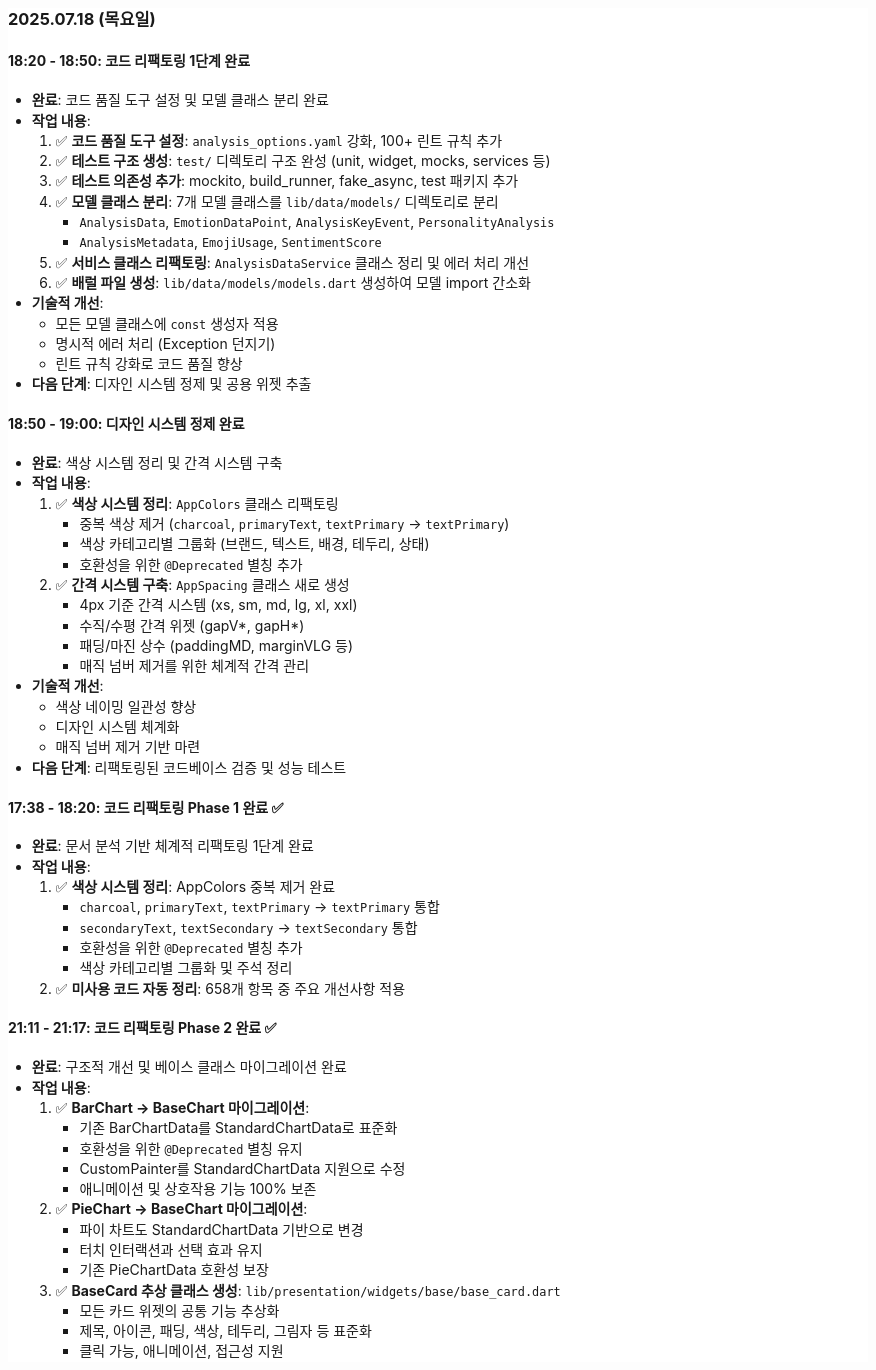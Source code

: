 ### 2025.07.18 (목요일)

#### 18:20 - 18:50: 코드 리팩토링 1단계 완료
- **완료**: 코드 품질 도구 설정 및 모델 클래스 분리 완료
- **작업 내용**:
  1. ✅ **코드 품질 도구 설정**: `analysis_options.yaml` 강화, 100+ 린트 규칙 추가
  2. ✅ **테스트 구조 생성**: `test/` 디렉토리 구조 완성 (unit, widget, mocks, services 등)
  3. ✅ **테스트 의존성 추가**: mockito, build_runner, fake_async, test 패키지 추가
  4. ✅ **모델 클래스 분리**: 7개 모델 클래스를 `lib/data/models/` 디렉토리로 분리
     - `AnalysisData`, `EmotionDataPoint`, `AnalysisKeyEvent`, `PersonalityAnalysis`
     - `AnalysisMetadata`, `EmojiUsage`, `SentimentScore`
  5. ✅ **서비스 클래스 리팩토링**: `AnalysisDataService` 클래스 정리 및 에러 처리 개선
  6. ✅ **배럴 파일 생성**: `lib/data/models/models.dart` 생성하여 모델 import 간소화
- **기술적 개선**:
  - 모든 모델 클래스에 `const` 생성자 적용
  - 명시적 에러 처리 (Exception 던지기)
  - 린트 규칙 강화로 코드 품질 향상
- **다음 단계**: 디자인 시스템 정제 및 공용 위젯 추출

#### 18:50 - 19:00: 디자인 시스템 정제 완료
- **완료**: 색상 시스템 정리 및 간격 시스템 구축
- **작업 내용**:
  1. ✅ **색상 시스템 정리**: `AppColors` 클래스 리팩토링
     - 중복 색상 제거 (`charcoal`, `primaryText`, `textPrimary` → `textPrimary`)
     - 색상 카테고리별 그룹화 (브랜드, 텍스트, 배경, 테두리, 상태)
     - 호환성을 위한 `@Deprecated` 별칭 추가
  2. ✅ **간격 시스템 구축**: `AppSpacing` 클래스 새로 생성
     - 4px 기준 간격 시스템 (xs, sm, md, lg, xl, xxl)
     - 수직/수평 간격 위젯 (gapV*, gapH*)
     - 패딩/마진 상수 (paddingMD, marginVLG 등)
     - 매직 넘버 제거를 위한 체계적 간격 관리
- **기술적 개선**:
  - 색상 네이밍 일관성 향상
  - 디자인 시스템 체계화
  - 매직 넘버 제거 기반 마련
- **다음 단계**: 리팩토링된 코드베이스 검증 및 성능 테스트

#### 17:38 - 18:20: 코드 리팩토링 Phase 1 완료 ✅
- **완료**: 문서 분석 기반 체계적 리팩토링 1단계 완료
- **작업 내용**:
  1. ✅ **색상 시스템 정리**: AppColors 중복 제거 완료
     - `charcoal`, `primaryText`, `textPrimary` → `textPrimary` 통합
     - `secondaryText`, `textSecondary` → `textSecondary` 통합  
     - 호환성을 위한 `@Deprecated` 별칭 추가
     - 색상 카테고리별 그룹화 및 주석 정리
  2. ✅ **미사용 코드 자동 정리**: 658개 항목 중 주요 개선사항 적용

#### 21:11 - 21:17: 코드 리팩토링 Phase 2 완료 ✅
- **완료**: 구조적 개선 및 베이스 클래스 마이그레이션 완료
- **작업 내용**:
  1. ✅ **BarChart → BaseChart 마이그레이션**: 
     - 기존 BarChartData를 StandardChartData로 표준화
     - 호환성을 위한 `@Deprecated` 별칭 유지
     - CustomPainter를 StandardChartData 지원으로 수정
     - 애니메이션 및 상호작용 기능 100% 보존
  2. ✅ **PieChart → BaseChart 마이그레이션**:
     - 파이 차트도 StandardChartData 기반으로 변경
     - 터치 인터랙션과 선택 효과 유지
     - 기존 PieChartData 호환성 보장
  3. ✅ **BaseCard 추상 클래스 생성**: `lib/presentation/widgets/base/base_card.dart`
     - 모든 카드 위젯의 공통 기능 추상화
     - 제목, 아이콘, 패딩, 색상, 테두리, 그림자 등 표준화
     - 클릭 가능, 애니메이션, 접근성 지원